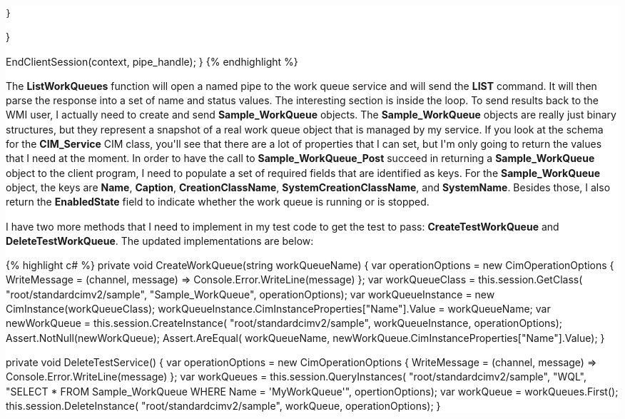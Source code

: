     }
  }

  EndClientSession(context, pipe_handle);
}
{% endhighlight %}

The **ListWorkQueues** function will open a named pipe to the work queue service and will send the **LIST** command. It will then parse the response into a set of name and status values. The interesting section is inside the loop. To send results back to the WMI user, I actually need to create and send **Sample_WorkQueue** objects. The **Sample_WorkQueue** objects are really just binary structures, but they represent a snapshot of a real work queue object that is managed by my service. If you look at the schema for the **CIM_Service** CIM class, you'll see that there are a lot of properties that I can set, but I'm only going to return the values that I need at the moment. In order to have the call to **Sample_WorkQueue_Post** succeed in returning a **Sample_WorkQueue** object to the client program, I need to populate a set of required fields that are identified as keys. For the **Sample_WorkQueue** object, the keys are **Name**, **Caption**, **CreationClassName**, **SystemCreationClassName**, and **SystemName**. Besides those, I also return the **EnabledState** field to indicate whether the work queue is running or is stopped.

I have two more methods that I need to implement in my test code to get the test to pass: **CreateTestWorkQueue** and **DeleteTestWorkQueue**. The updated implementations are below:

{% highlight c# %}
private void CreateWorkQueue(string workQueueName)
{
    var operationOptions = new CimOperationOptions
        {
            WriteMessage = (channel, message) =>
                Console.Error.WriteLine(message)
        };
        var workQueueClass = this.session.GetClass(
            "root/standardcimv2/sample",
            "Sample_WorkQueue",
            operationOptions);
        var workQueueInstance = new CimInstance(workQueueClass);
        workQueueInstance.CimInstanceProperties["Name"].Value =
            workQueueName;
        var newWorkQueue = this.session.CreateInstance(
            "root/standardcimv2/sample",
            workQueueInstance,
            operationOptions);
        Assert.NotNull(newWorkQueue);
        Assert.AreEqual(
            workQueueName,
            newWorkQueue.CimInstanceProperties["Name"].Value);
}

private void DeleteTestService()
{
    var operationOptions = new CimOperationOptions
        {
            WriteMessage = (channel, message) =>
                Console.Error.WriteLine(message)
        };
    var workQueues = this.session.QueryInstances(
        "root/standardcimv2/sample",
        "WQL",
        "SELECT * FROM Sample_WorkQueue WHERE Name = 'MyWorkQueue'",
        opertionOptions);
    var workQueue = workQueues.First();
    this.session.DeleteInstance(
        "root/standardcimv2/sample",
        workQueue,
        operationOptions);
}